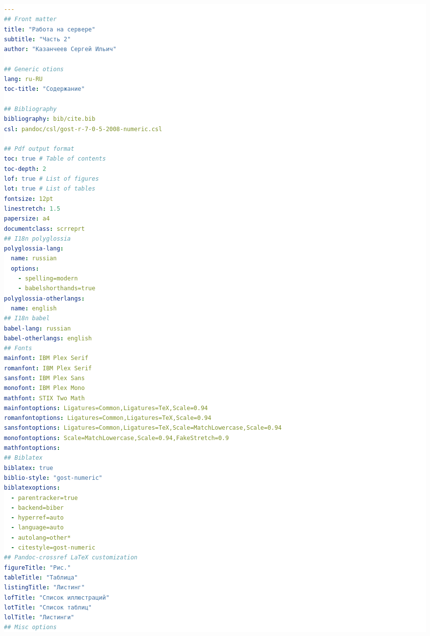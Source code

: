 ```yaml
---
## Front matter
title: "Работа на сервере"
subtitle: "Часть 2"
author: "Казанчеев Сергей Ильич"

## Generic otions
lang: ru-RU
toc-title: "Содержание"

## Bibliography
bibliography: bib/cite.bib
csl: pandoc/csl/gost-r-7-0-5-2008-numeric.csl

## Pdf output format
toc: true # Table of contents
toc-depth: 2
lof: true # List of figures
lot: true # List of tables
fontsize: 12pt
linestretch: 1.5
papersize: a4
documentclass: scrreprt
## I18n polyglossia
polyglossia-lang:
  name: russian
  options:
	- spelling=modern
	- babelshorthands=true
polyglossia-otherlangs:
  name: english
## I18n babel
babel-lang: russian
babel-otherlangs: english
## Fonts
mainfont: IBM Plex Serif
romanfont: IBM Plex Serif
sansfont: IBM Plex Sans
monofont: IBM Plex Mono
mathfont: STIX Two Math
mainfontoptions: Ligatures=Common,Ligatures=TeX,Scale=0.94
romanfontoptions: Ligatures=Common,Ligatures=TeX,Scale=0.94
sansfontoptions: Ligatures=Common,Ligatures=TeX,Scale=MatchLowercase,Scale=0.94
monofontoptions: Scale=MatchLowercase,Scale=0.94,FakeStretch=0.9
mathfontoptions:
## Biblatex
biblatex: true
biblio-style: "gost-numeric"
biblatexoptions:
  - parentracker=true
  - backend=biber
  - hyperref=auto
  - language=auto
  - autolang=other*
  - citestyle=gost-numeric
## Pandoc-crossref LaTeX customization
figureTitle: "Рис."
tableTitle: "Таблица"
listingTitle: "Листинг"
lofTitle: "Список иллюстраций"
lotTitle: "Список таблиц"
lolTitle: "Листинги"
## Misc options
```